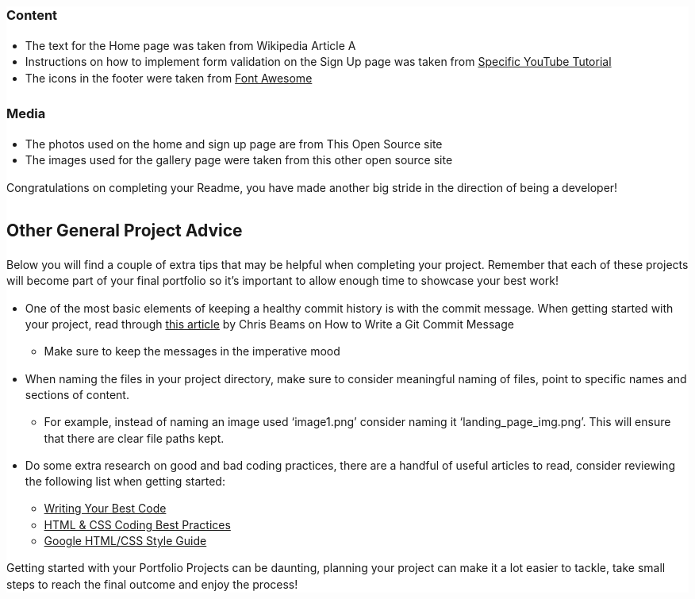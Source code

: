 ### Content 

- The text for the Home page was taken from Wikipedia Article A
- Instructions on how to implement form validation on the Sign Up page was taken from [Specific YouTube Tutorial](https://www.youtube.com/)
- The icons in the footer were taken from [Font Awesome](https://fontawesome.com/)

### Media

- The photos used on the home and sign up page are from This Open Source site
- The images used for the gallery page were taken from this other open source site


Congratulations on completing your Readme, you have made another big stride in the direction of being a developer! 

## Other General Project Advice

Below you will find a couple of extra tips that may be helpful when completing your project. Remember that each of these projects will become part of your final portfolio so it’s important to allow enough time to showcase your best work! 

- One of the most basic elements of keeping a healthy commit history is with the commit message. When getting started with your project, read through [this article](https://chris.beams.io/posts/git-commit/) by Chris Beams on How to Write  a Git Commit Message 
  - Make sure to keep the messages in the imperative mood 

- When naming the files in your project directory, make sure to consider meaningful naming of files, point to specific names and sections of content.
  - For example, instead of naming an image used ‘image1.png’ consider naming it ‘landing_page_img.png’. This will ensure that there are clear file paths kept. 

- Do some extra research on good and bad coding practices, there are a handful of useful articles to read, consider reviewing the following list when getting started:
  - [Writing Your Best Code](https://learn.shayhowe.com/html-css/writing-your-best-code/)
  - [HTML & CSS Coding Best Practices](https://medium.com/@inceptiondj.info/html-css-coding-best-practice-fadb9870a00f)
  - [Google HTML/CSS Style Guide](https://google.github.io/styleguide/htmlcssguide.html#General)

Getting started with your Portfolio Projects can be daunting, planning your project can make it a lot easier to tackle, take small steps to reach the final outcome and enjoy the process! 